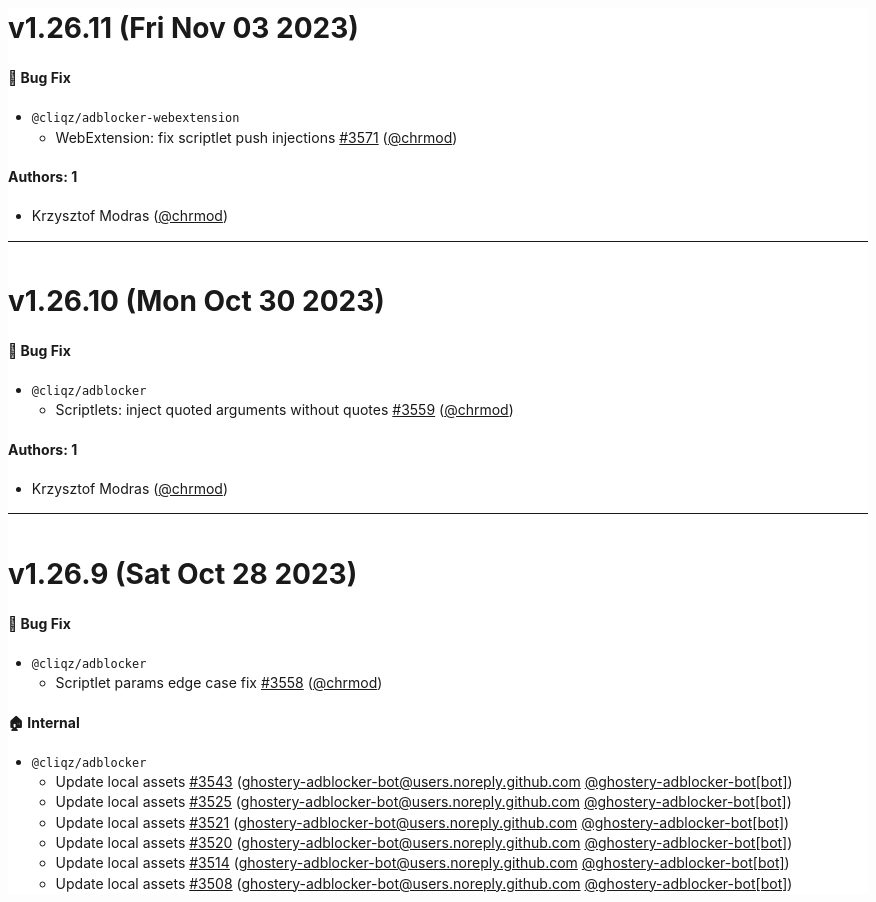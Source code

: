 
# v1.26.11 (Fri Nov 03 2023)

#### :bug: Bug Fix

- `@cliqz/adblocker-webextension`
  - WebExtension: fix scriptlet push injections [#3571](https://github.com/ghostery/adblocker/pull/3571) ([@chrmod](https://github.com/chrmod))

#### Authors: 1

- Krzysztof Modras ([@chrmod](https://github.com/chrmod))

---

# v1.26.10 (Mon Oct 30 2023)

#### :bug: Bug Fix

- `@cliqz/adblocker`
  - Scriptlets: inject quoted arguments without quotes [#3559](https://github.com/ghostery/adblocker/pull/3559) ([@chrmod](https://github.com/chrmod))

#### Authors: 1

- Krzysztof Modras ([@chrmod](https://github.com/chrmod))

---

# v1.26.9 (Sat Oct 28 2023)

#### :bug: Bug Fix

- `@cliqz/adblocker`
  - Scriptlet params edge case fix [#3558](https://github.com/ghostery/adblocker/pull/3558) ([@chrmod](https://github.com/chrmod))

#### :house: Internal

- `@cliqz/adblocker`
  - Update local assets [#3543](https://github.com/ghostery/adblocker/pull/3543) (ghostery-adblocker-bot@users.noreply.github.com [@ghostery-adblocker-bot[bot]](https://github.com/ghostery-adblocker-bot[bot]))
  - Update local assets [#3525](https://github.com/ghostery/adblocker/pull/3525) (ghostery-adblocker-bot@users.noreply.github.com [@ghostery-adblocker-bot[bot]](https://github.com/ghostery-adblocker-bot[bot]))
  - Update local assets [#3521](https://github.com/ghostery/adblocker/pull/3521) (ghostery-adblocker-bot@users.noreply.github.com [@ghostery-adblocker-bot[bot]](https://github.com/ghostery-adblocker-bot[bot]))
  - Update local assets [#3520](https://github.com/ghostery/adblocker/pull/3520) (ghostery-adblocker-bot@users.noreply.github.com [@ghostery-adblocker-bot[bot]](https://github.com/ghostery-adblocker-bot[bot]))
  - Update local assets [#3514](https://github.com/ghostery/adblocker/pull/3514) (ghostery-adblocker-bot@users.noreply.github.com [@ghostery-adblocker-bot[bot]](https://github.com/ghostery-adblocker-bot[bot]))
  - Update local assets [#3508](https://github.com/ghostery/adblocker/pull/3508) (ghostery-adblocker-bot@users.noreply.github.com [@ghostery-adblocker-bot[bot]](https://github.com/ghostery-adblocker-bot[bot]))
